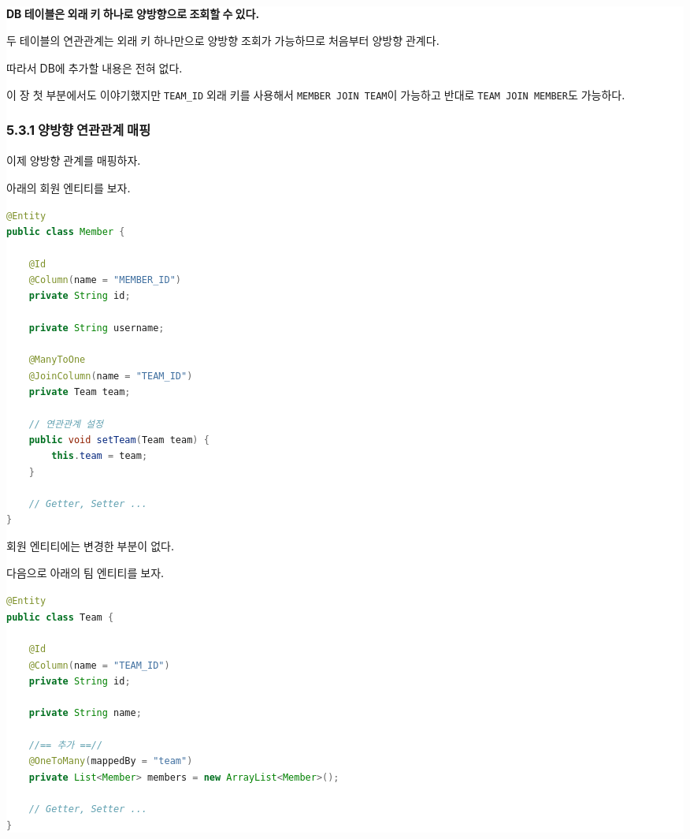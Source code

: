 **DB 테이블은 외래 키 하나로 양방향으로 조회할 수 있다.**

두 테이블의 연관관계는 외래 키 하나만으로 양방향 조회가 가능하므로 처음부터 양방향 관계다.

따라서 DB에 추가할 내용은 전혀 없다.

이 장 첫 부분에서도 이야기했지만 `TEAM_ID` 외래 키를 사용해서 `MEMBER JOIN TEAM`이 가능하고 반대로 `TEAM JOIN MEMBER`도 가능하다.





### 5.3.1 양방향 연관관계 매핑

이제 양방향 관계를 매핑하자.

아래의 회원 엔티티를 보자.

```java
@Entity
public class Member {
    
    @Id
    @Column(name = "MEMBER_ID")
    private String id;
    
    private String username;
    
    @ManyToOne
    @JoinColumn(name = "TEAM_ID")
    private Team team;
    
    // 연관관계 설정
    public void setTeam(Team team) {
        this.team = team;
    }
    
    // Getter, Setter ...
}
```

회원 엔티티에는 변경한 부분이 없다. 



다음으로 아래의 팀 엔티티를 보자.

```java
@Entity
public class Team {
    
    @Id
    @Column(name = "TEAM_ID")
    private String id;
    
    private String name;
    
    //== 추가 ==//
    @OneToMany(mappedBy = "team")
    private List<Member> members = new ArrayList<Member>();
    
    // Getter, Setter ...
}
```

